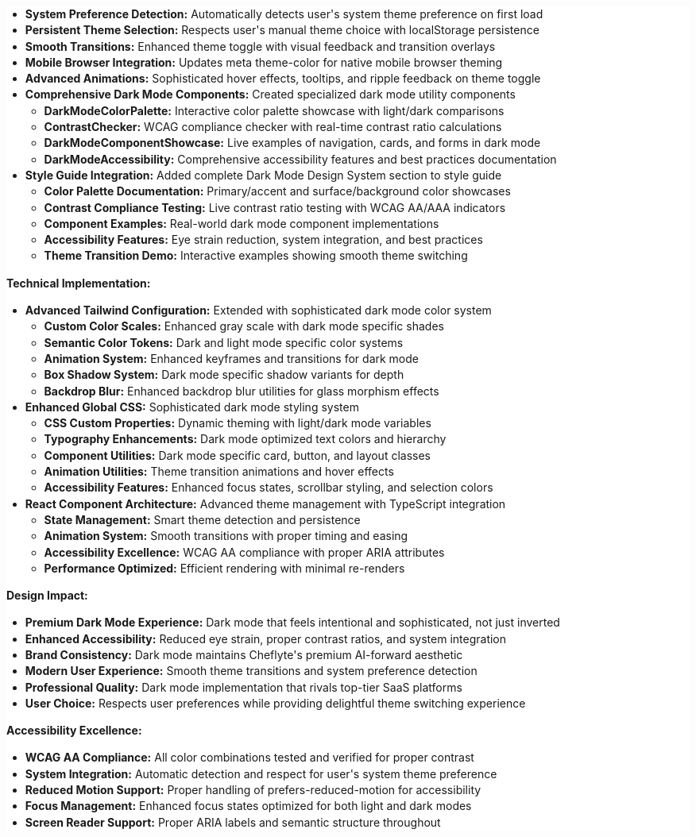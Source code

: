   - **System Preference Detection:** Automatically detects user's system theme preference on first load
  - **Persistent Theme Selection:** Respects user's manual theme choice with localStorage persistence
  - **Smooth Transitions:** Enhanced theme toggle with visual feedback and transition overlays
  - **Mobile Browser Integration:** Updates meta theme-color for native mobile browser theming
  - **Advanced Animations:** Sophisticated hover effects, tooltips, and ripple feedback on theme toggle
- **Comprehensive Dark Mode Components:** Created specialized dark mode utility components
  - **DarkModeColorPalette:** Interactive color palette showcase with light/dark comparisons
  - **ContrastChecker:** WCAG compliance checker with real-time contrast ratio calculations
  - **DarkModeComponentShowcase:** Live examples of navigation, cards, and forms in dark mode
  - **DarkModeAccessibility:** Comprehensive accessibility features and best practices documentation
- **Style Guide Integration:** Added complete Dark Mode Design System section to style guide
  - **Color Palette Documentation:** Primary/accent and surface/background color showcases
  - **Contrast Compliance Testing:** Live contrast ratio testing with WCAG AA/AAA indicators
  - **Component Examples:** Real-world dark mode component implementations
  - **Accessibility Features:** Eye strain reduction, system integration, and best practices
  - **Theme Transition Demo:** Interactive examples showing smooth theme switching

**Technical Implementation:**
- **Advanced Tailwind Configuration:** Extended with sophisticated dark mode color system
  - **Custom Color Scales:** Enhanced gray scale with dark mode specific shades
  - **Semantic Color Tokens:** Dark and light mode specific color systems
  - **Animation System:** Enhanced keyframes and transitions for dark mode
  - **Box Shadow System:** Dark mode specific shadow variants for depth
  - **Backdrop Blur:** Enhanced backdrop blur utilities for glass morphism effects
- **Enhanced Global CSS:** Sophisticated dark mode styling system
  - **CSS Custom Properties:** Dynamic theming with light/dark mode variables
  - **Typography Enhancements:** Dark mode optimized text colors and hierarchy
  - **Component Utilities:** Dark mode specific card, button, and layout classes
  - **Animation Utilities:** Theme transition animations and hover effects
  - **Accessibility Features:** Enhanced focus states, scrollbar styling, and selection colors
- **React Component Architecture:** Advanced theme management with TypeScript integration
  - **State Management:** Smart theme detection and persistence
  - **Animation System:** Smooth transitions with proper timing and easing
  - **Accessibility Excellence:** WCAG AA compliance with proper ARIA attributes
  - **Performance Optimized:** Efficient rendering with minimal re-renders

**Design Impact:**
- **Premium Dark Mode Experience:** Dark mode that feels intentional and sophisticated, not just inverted
- **Enhanced Accessibility:** Reduced eye strain, proper contrast ratios, and system integration
- **Brand Consistency:** Dark mode maintains Cheflyte's premium AI-forward aesthetic
- **Modern User Experience:** Smooth theme transitions and system preference detection
- **Professional Quality:** Dark mode implementation that rivals top-tier SaaS platforms
- **User Choice:** Respects user preferences while providing delightful theme switching experience

**Accessibility Excellence:**
- **WCAG AA Compliance:** All color combinations tested and verified for proper contrast
- **System Integration:** Automatic detection and respect for user's system theme preference
- **Reduced Motion Support:** Proper handling of prefers-reduced-motion for accessibility
- **Focus Management:** Enhanced focus states optimized for both light and dark modes
- **Screen Reader Support:** Proper ARIA labels and semantic structure throughout
